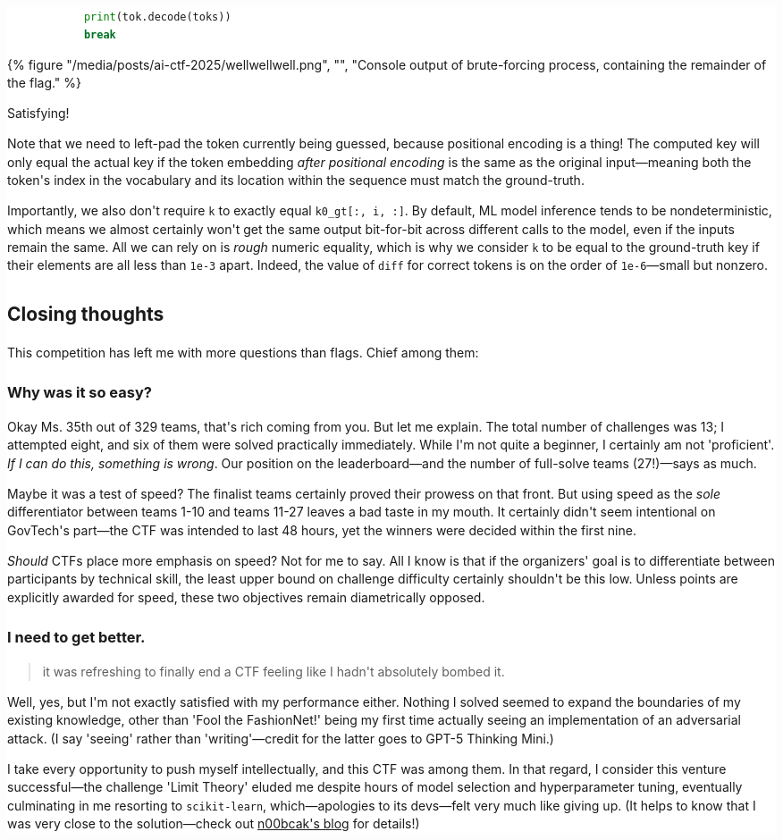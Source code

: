 ```python
            print(tok.decode(toks))
            break
```

{% figure "/media/posts/ai-ctf-2025/wellwellwell.png", "", "Console output of brute-forcing process, containing the remainder of the flag." %}

Satisfying!

Note that we need to left-pad the token currently being guessed, because positional encoding is a thing! The computed key will only equal the actual key if the token embedding *after positional encoding* is the same as the original input—meaning both the token's index in the vocabulary and its location within the sequence must match the ground-truth.

Importantly, we also don't require `k` to exactly equal `k0_gt[:, i, :]`. By default, ML model inference tends to be nondeterministic, which means we almost certainly won't get the same output bit-for-bit across different calls to the model, even if the inputs remain the same. All we can rely on is *rough* numeric equality, which is why we consider `k` to be equal to the ground-truth key if their elements are all less than `1e-3` apart. Indeed, the value of `diff` for correct tokens is on the order of `1e-6`—small but nonzero.


## Closing thoughts

This competition has left me with more questions than flags. Chief among them:

### Why was it so easy?

Okay Ms. 35th out of 329 teams, that's rich coming from you. But let me explain. The total number of challenges was 13; I attempted eight, and six of them were solved practically immediately. While I'm not quite a beginner, I certainly am not 'proficient'. *If I can do this, something is wrong*. Our position on the leaderboard—and the number of full-solve teams (27!)—says as much.

Maybe it was a test of speed? The finalist teams certainly proved their prowess on that front. But using speed as the *sole* differentiator between teams 1-10 and teams 11-27 leaves a bad taste in my mouth. It certainly didn't seem intentional on GovTech's part—the CTF was intended to last 48 hours, yet the winners were decided within the first nine. 

*Should* CTFs place more emphasis on speed? Not for me to say. All I know is that if the organizers' goal is to differentiate between participants by technical skill, the least upper bound on challenge difficulty certainly shouldn't be this low. Unless points are explicitly awarded for speed, these two objectives remain diametrically opposed.

### I need to get better.

> it was refreshing to finally end a CTF feeling like I hadn't absolutely bombed it.

Well, yes, but I'm not exactly satisfied with my performance either. Nothing I solved seemed to expand the boundaries of my existing knowledge, other than 'Fool the FashionNet!' being my first time actually seeing an implementation of an adversarial attack. (I say 'seeing' rather than 'writing'—credit for the latter goes to GPT-5 Thinking Mini.)

I take every opportunity to push myself intellectually, and this CTF was among them. In that regard, I consider this venture successful—the challenge 'Limit Theory' eluded me despite hours of model selection and hyperparameter tuning, eventually culminating in me resorting to `scikit-learn`, which—apologies to its devs—felt very much like giving up. (It helps to know that I was very close to the solution—check out [n00bcak's blog](https://n00bcak.github.io/writeups/2025/10/13/GovTech-AI-CTF-2025-quals.html) for details!)
